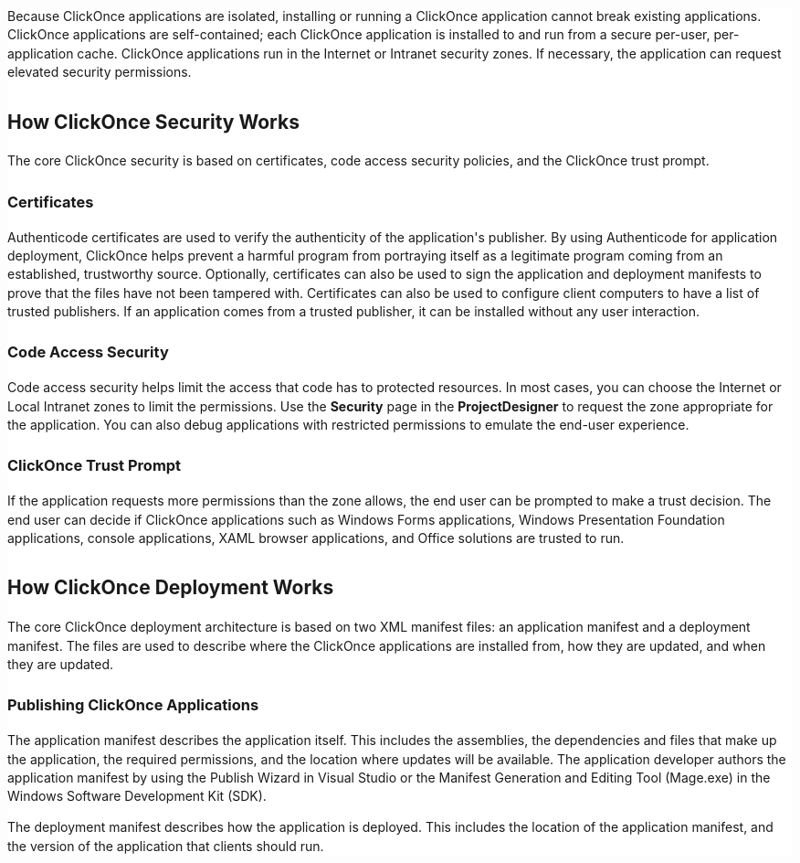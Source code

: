 Because ClickOnce applications are isolated, installing or running a ClickOnce application cannot break existing applications. ClickOnce applications are self-contained; each ClickOnce application is installed to and run from a secure per-user, per-application cache. ClickOnce applications run in the Internet or Intranet security zones. If necessary, the application can request elevated security permissions.

## How ClickOnce Security Works

The core ClickOnce security is based on certificates, code access security policies, and the ClickOnce trust prompt.

### Certificates

Authenticode certificates are used to verify the authenticity of the application's publisher. By using Authenticode for application deployment, ClickOnce helps prevent a harmful program from portraying itself as a legitimate program coming from an established, trustworthy source. Optionally, certificates can also be used to sign the application and deployment manifests to prove that the files have not been tampered with. Certificates can also be used to configure client computers to have a list of trusted publishers. If an application comes from a trusted publisher, it can be installed without any user interaction.

### Code Access Security

Code access security helps limit the access that code has to protected resources. In most cases, you can choose the Internet or Local Intranet zones to limit the permissions. Use the **Security** page in the **ProjectDesigner** to request the zone appropriate for the application. You can also debug applications with restricted permissions to emulate the end-user experience.

### ClickOnce Trust Prompt

If the application requests more permissions than the zone allows, the end user can be prompted to make a trust decision. The end user can decide if ClickOnce applications such as Windows Forms applications, Windows Presentation Foundation applications, console applications, XAML browser applications, and Office solutions are trusted to run.

## How ClickOnce Deployment Works

The core ClickOnce deployment architecture is based on two XML manifest files: an application manifest and a deployment manifest. The files are used to describe where the ClickOnce applications are installed from, how they are updated, and when they are updated.

### Publishing ClickOnce Applications

The application manifest describes the application itself. This includes the assemblies, the dependencies and files that make up the application, the required permissions, and the location where updates will be available. The application developer authors the application manifest by using the Publish Wizard in Visual Studio or the Manifest Generation and Editing Tool (Mage.exe) in the Windows Software Development Kit (SDK).

The deployment manifest describes how the application is deployed. This includes the location of the application manifest, and the version of the application that clients should run.
